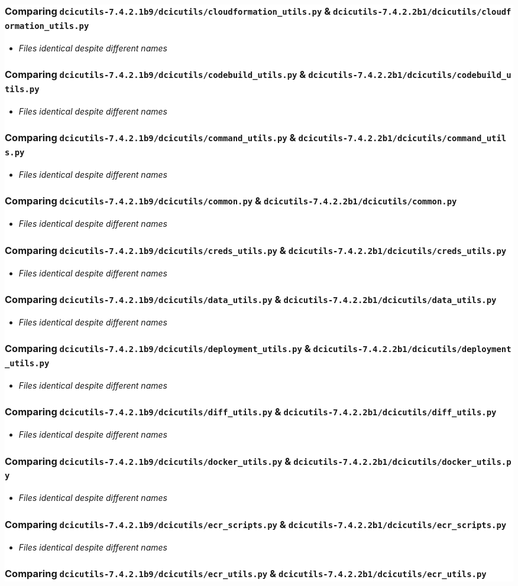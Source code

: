 ### Comparing `dcicutils-7.4.2.1b9/dcicutils/cloudformation_utils.py` & `dcicutils-7.4.2.2b1/dcicutils/cloudformation_utils.py`

 * *Files identical despite different names*

### Comparing `dcicutils-7.4.2.1b9/dcicutils/codebuild_utils.py` & `dcicutils-7.4.2.2b1/dcicutils/codebuild_utils.py`

 * *Files identical despite different names*

### Comparing `dcicutils-7.4.2.1b9/dcicutils/command_utils.py` & `dcicutils-7.4.2.2b1/dcicutils/command_utils.py`

 * *Files identical despite different names*

### Comparing `dcicutils-7.4.2.1b9/dcicutils/common.py` & `dcicutils-7.4.2.2b1/dcicutils/common.py`

 * *Files identical despite different names*

### Comparing `dcicutils-7.4.2.1b9/dcicutils/creds_utils.py` & `dcicutils-7.4.2.2b1/dcicutils/creds_utils.py`

 * *Files identical despite different names*

### Comparing `dcicutils-7.4.2.1b9/dcicutils/data_utils.py` & `dcicutils-7.4.2.2b1/dcicutils/data_utils.py`

 * *Files identical despite different names*

### Comparing `dcicutils-7.4.2.1b9/dcicutils/deployment_utils.py` & `dcicutils-7.4.2.2b1/dcicutils/deployment_utils.py`

 * *Files identical despite different names*

### Comparing `dcicutils-7.4.2.1b9/dcicutils/diff_utils.py` & `dcicutils-7.4.2.2b1/dcicutils/diff_utils.py`

 * *Files identical despite different names*

### Comparing `dcicutils-7.4.2.1b9/dcicutils/docker_utils.py` & `dcicutils-7.4.2.2b1/dcicutils/docker_utils.py`

 * *Files identical despite different names*

### Comparing `dcicutils-7.4.2.1b9/dcicutils/ecr_scripts.py` & `dcicutils-7.4.2.2b1/dcicutils/ecr_scripts.py`

 * *Files identical despite different names*

### Comparing `dcicutils-7.4.2.1b9/dcicutils/ecr_utils.py` & `dcicutils-7.4.2.2b1/dcicutils/ecr_utils.py`
